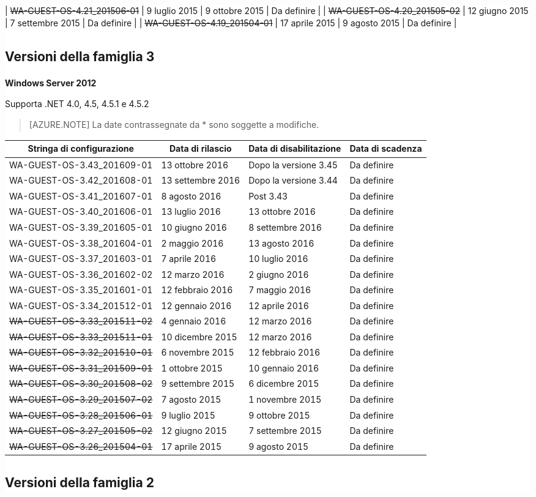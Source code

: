| ~~WA-GUEST-OS-4.21\_201506-01~~ | 9 luglio 2015 | 9 ottobre 2015 | Da definire |
| ~~WA-GUEST-OS-4.20\_201505-02~~ | 12 giugno 2015 | 7 settembre 2015 | Da definire |
| ~~WA-GUEST-OS-4.19\_201504-01~~ | 17 aprile 2015 | 9 agosto 2015 | Da definire |

## Versioni della famiglia 3

**Windows Server 2012**

Supporta .NET 4.0, 4.5, 4.5.1 e 4.5.2

>[AZURE.NOTE] La date contrassegnate da * sono soggette a modifiche.

| Stringa di configurazione | Data di rilascio | Data di disabilitazione | Data di scadenza |
| ------------------------------ | -------------- | ------------- | --- |
| WA-GUEST-OS-3.43\_201609-01 | 13 ottobre 2016 | Dopo la versione 3.45 | Da definire |
| WA-GUEST-OS-3.42\_201608-01 | 13 settembre 2016 | Dopo la versione 3.44 | Da definire |
| WA-GUEST-OS-3.41\_201607-01 | 8 agosto 2016 | Post 3.43 | Da definire |
| WA-GUEST-OS-3.40\_201606-01 | 13 luglio 2016 | 13 ottobre 2016 | Da definire |
| WA-GUEST-OS-3.39\_201605-01 | 10 giugno 2016 | 8 settembre 2016 | Da definire |
| WA-GUEST-OS-3.38\_201604-01 | 2 maggio 2016 | 13 agosto 2016 | Da definire |
| WA-GUEST-OS-3.37\_201603-01 | 7 aprile 2016 | 10 luglio 2016 | Da definire |
| WA-GUEST-OS-3.36\_201602-02 | 12 marzo 2016 | 2 giugno 2016 | Da definire |
| WA-GUEST-OS-3.35\_201601-01 | 12 febbraio 2016 | 7 maggio 2016 | Da definire |
| WA-GUEST-OS-3.34\_201512-01 | 12 gennaio 2016 | 12 aprile 2016 | Da definire |
| ~~WA-GUEST-OS-3.33\_201511-02~~ | 4 gennaio 2016 | 12 marzo 2016 | Da definire |
| ~~WA-GUEST-OS-3.33\_201511-01~~ | 10 dicembre 2015 | 12 marzo 2016 | Da definire |
| ~~WA-GUEST-OS-3.32\_201510-01~~ | 6 novembre 2015 | 12 febbraio 2016 | Da definire |
| ~~WA-GUEST-OS-3.31\_201509-01~~ | 1 ottobre 2015 | 10 gennaio 2016 | Da definire |
| ~~WA-GUEST-OS-3.30\_201508-02~~ | 9 settembre 2015 | 6 dicembre 2015 | Da definire |
| ~~WA-GUEST-OS-3.29\_201507-02~~ | 7 agosto 2015 | 1 novembre 2015 | Da definire |
| ~~WA-GUEST-OS-3.28\_201506-01~~ | 9 luglio 2015 | 9 ottobre 2015 | Da definire |
| ~~WA-GUEST-OS-3.27\_201505-02~~ | 12 giugno 2015 | 7 settembre 2015 | Da definire |
| ~~WA-GUEST-OS-3.26\_201504-01~~ | 17 aprile 2015 | 9 agosto 2015 | Da definire |


## Versioni della famiglia 2


[Install .NET on a Cloud Service Role]: https://azure.microsoft.com/documentation/articles/cloud-services-dotnet-install-dotnet/?WT.mc_id=azurebg_email_Trans_963_RevisedNET_Update
[Impostazioni di aggiornamento del sistema operativo guest Azure]: cloud-services-how-to-configure.md
[rss]: http://sxp.microsoft.com/feeds/3.0/msdntn/WindowsAzureOSUpdates
[ssl3 announcement]: http://azure.microsoft.com/blog/2014/12/09/azure-security-ssl-3-0-update/
[Microsoft Security Advisory 3009008]: https://technet.microsoft.com/library/security/3009008.aspx
[ssl3-fixit]: http://go.microsoft.com/?linkid=9863266
[MS14-066]: https://technet.microsoft.com/library/security/ms14-066.aspx
[MS14-046]: https://technet.microsoft.com/library/security/ms14-046.aspx
[retire policy sdk]: https://msdn.microsoft.com/library/dn479282.aspx
[server and gos]: https://msdn.microsoft.com/library/dn775043.aspx
[azuresupport]: http://azure.microsoft.com/support/options/
[net install pkg]: http://www.microsoft.com/download/details.aspx?id=42643
[msrc]: http://www.microsoft.com/security/msrc/default.aspx
[update guest os portal]: https://msdn.microsoft.com/library/gg433101.aspx
[update guest os svc]: https://msdn.microsoft.com/library/gg456324.aspx
[restarts]: http://blogs.msdn.com/b/kwill/archive/2012/09/19/role-instance-restarts-due-to-os-upgrades.aspx
[patches]: cloud-services-guestos-msrc-releases.md
[retirepolicy]: cloud-services-guestos-retirement-policy.md
[fam1retire]: cloud-services-guestos-family1-retirement.md